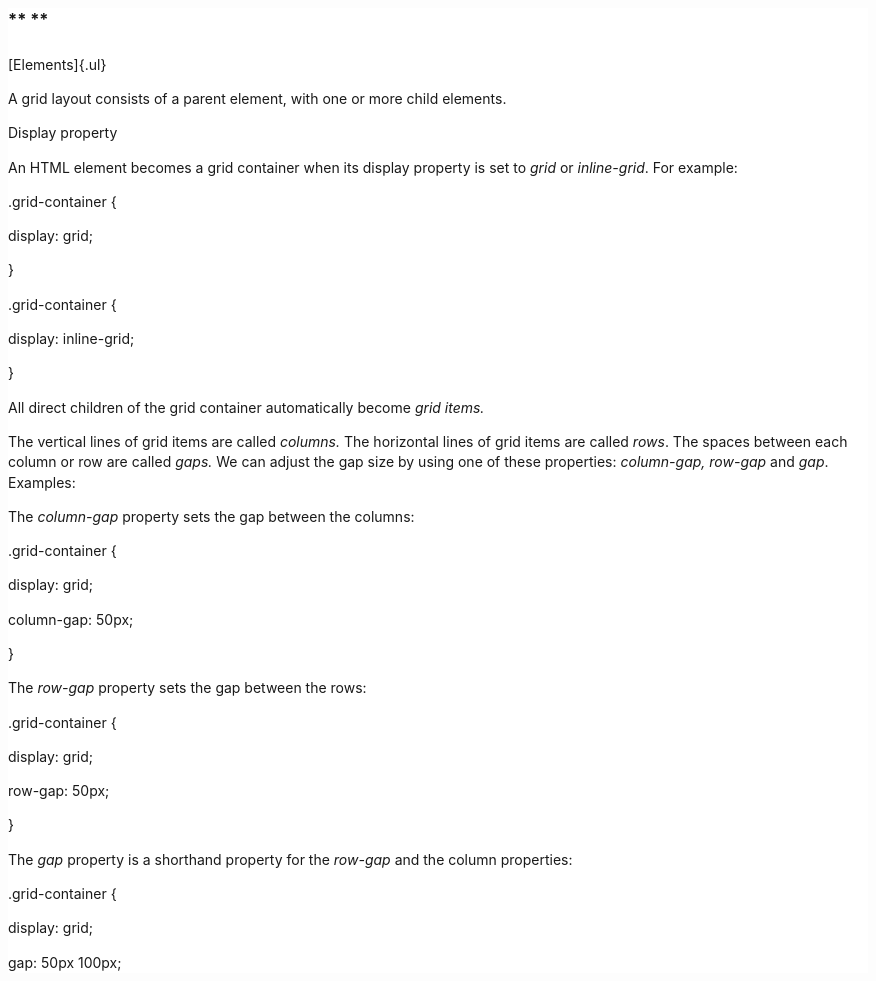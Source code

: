 ### ** **

### 

[Elements]{.ul}

A grid layout consists of a parent element, with one or more child
elements.

Display property

An HTML element becomes a grid container when its display property is
set to *grid* or *inline-grid*. For example:

.grid-container {

display: grid;

}

.grid-container {

display: inline-grid;

}

All direct children of the grid container automatically become *grid
items.*

The vertical lines of grid items are called *columns.* The horizontal
lines of grid items are called *rows*. The spaces between each column or
row are called *gaps.* We can adjust the gap size by using one of these
properties: *column-gap, row-gap* and *gap*. Examples:

The *column-gap* property sets the gap between the columns:

.grid-container {

display: grid;

column-gap: 50px;

}

The *row-gap* property sets the gap between the rows:

.grid-container {

display: grid;

row-gap: 50px;

}

The *gap* property is a shorthand property for the *row-gap* and the
column properties:

.grid-container {

display: grid;

gap: 50px 100px;
